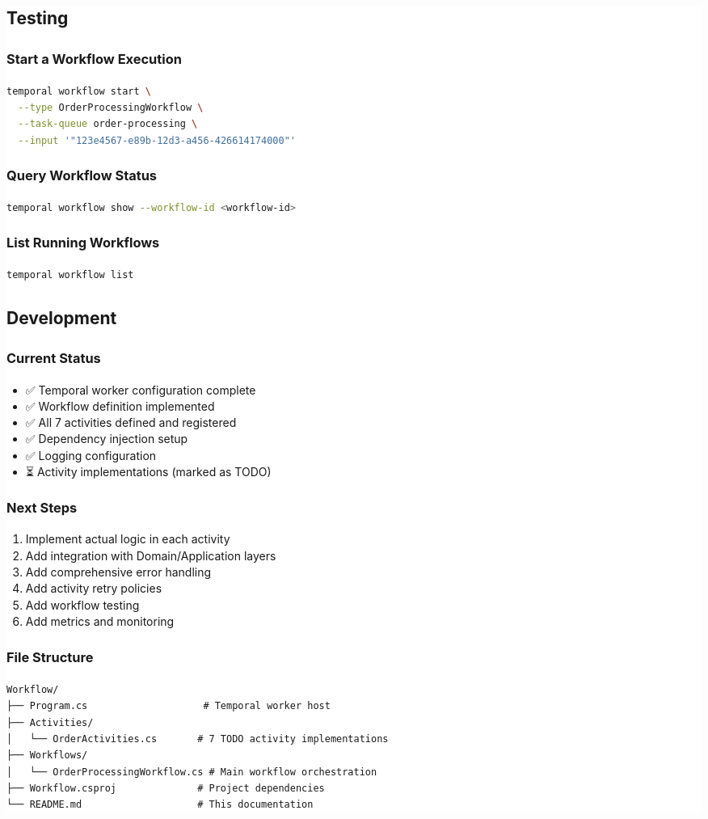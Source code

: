 ## Testing

### Start a Workflow Execution
```bash
temporal workflow start \
  --type OrderProcessingWorkflow \
  --task-queue order-processing \
  --input '"123e4567-e89b-12d3-a456-426614174000"'
```

### Query Workflow Status
```bash
temporal workflow show --workflow-id <workflow-id>
```

### List Running Workflows
```bash
temporal workflow list
```

## Development

### Current Status
- ✅ Temporal worker configuration complete
- ✅ Workflow definition implemented
- ✅ All 7 activities defined and registered
- ✅ Dependency injection setup
- ✅ Logging configuration
- ⏳ Activity implementations (marked as TODO)

### Next Steps
1. Implement actual logic in each activity
2. Add integration with Domain/Application layers
3. Add comprehensive error handling
4. Add activity retry policies
5. Add workflow testing
6. Add metrics and monitoring

### File Structure
```
Workflow/
├── Program.cs                    # Temporal worker host
├── Activities/
│   └── OrderActivities.cs       # 7 TODO activity implementations
├── Workflows/
│   └── OrderProcessingWorkflow.cs # Main workflow orchestration
├── Workflow.csproj              # Project dependencies
└── README.md                    # This documentation
```
